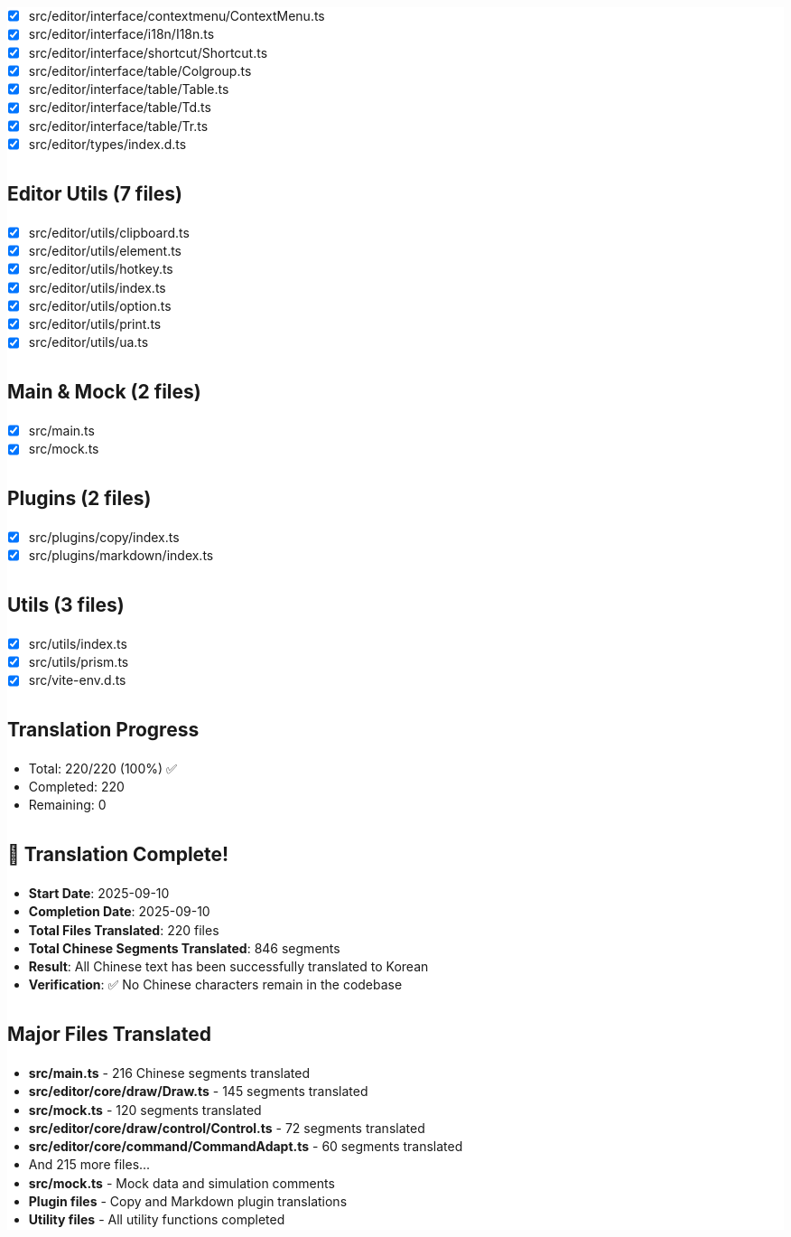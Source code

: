 - [x] src/editor/interface/contextmenu/ContextMenu.ts
- [x] src/editor/interface/i18n/I18n.ts
- [x] src/editor/interface/shortcut/Shortcut.ts
- [x] src/editor/interface/table/Colgroup.ts
- [x] src/editor/interface/table/Table.ts
- [x] src/editor/interface/table/Td.ts
- [x] src/editor/interface/table/Tr.ts
- [x] src/editor/types/index.d.ts

## Editor Utils (7 files)
- [x] src/editor/utils/clipboard.ts
- [x] src/editor/utils/element.ts
- [x] src/editor/utils/hotkey.ts
- [x] src/editor/utils/index.ts
- [x] src/editor/utils/option.ts
- [x] src/editor/utils/print.ts
- [x] src/editor/utils/ua.ts

## Main & Mock (2 files)
- [x] src/main.ts
- [x] src/mock.ts

## Plugins (2 files)
- [x] src/plugins/copy/index.ts
- [x] src/plugins/markdown/index.ts

## Utils (3 files)
- [x] src/utils/index.ts
- [x] src/utils/prism.ts
- [x] src/vite-env.d.ts

## Translation Progress
- Total: 220/220 (100%) ✅
- Completed: 220
- Remaining: 0

## 🎉 Translation Complete!
- **Start Date**: 2025-09-10
- **Completion Date**: 2025-09-10  
- **Total Files Translated**: 220 files
- **Total Chinese Segments Translated**: 846 segments
- **Result**: All Chinese text has been successfully translated to Korean
- **Verification**: ✅ No Chinese characters remain in the codebase

## Major Files Translated
- **src/main.ts** - 216 Chinese segments translated
- **src/editor/core/draw/Draw.ts** - 145 segments translated
- **src/mock.ts** - 120 segments translated
- **src/editor/core/draw/control/Control.ts** - 72 segments translated
- **src/editor/core/command/CommandAdapt.ts** - 60 segments translated
- And 215 more files...
- **src/mock.ts** - Mock data and simulation comments
- **Plugin files** - Copy and Markdown plugin translations
- **Utility files** - All utility functions completed